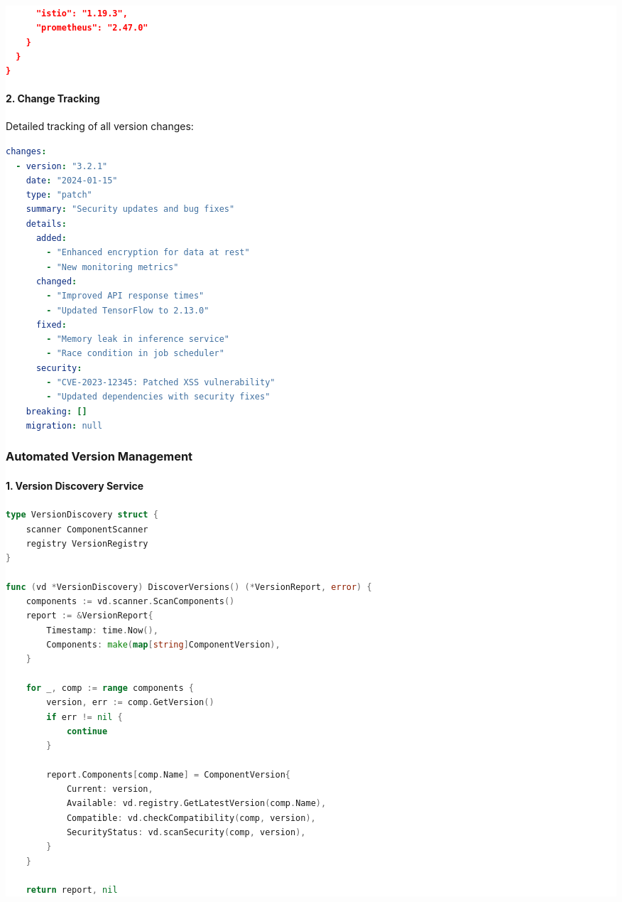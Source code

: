 ```json
      "istio": "1.19.3",
      "prometheus": "2.47.0"
    }
  }
}
```

#### 2. Change Tracking
Detailed tracking of all version changes:
```yaml
changes:
  - version: "3.2.1"
    date: "2024-01-15"
    type: "patch"
    summary: "Security updates and bug fixes"
    details:
      added:
        - "Enhanced encryption for data at rest"
        - "New monitoring metrics"
      changed:
        - "Improved API response times"
        - "Updated TensorFlow to 2.13.0"
      fixed:
        - "Memory leak in inference service"
        - "Race condition in job scheduler"
      security:
        - "CVE-2023-12345: Patched XSS vulnerability"
        - "Updated dependencies with security fixes"
    breaking: []
    migration: null
```

### Automated Version Management

#### 1. Version Discovery Service
```go
type VersionDiscovery struct {
    scanner ComponentScanner
    registry VersionRegistry
}

func (vd *VersionDiscovery) DiscoverVersions() (*VersionReport, error) {
    components := vd.scanner.ScanComponents()
    report := &VersionReport{
        Timestamp: time.Now(),
        Components: make(map[string]ComponentVersion),
    }
    
    for _, comp := range components {
        version, err := comp.GetVersion()
        if err != nil {
            continue
        }
        
        report.Components[comp.Name] = ComponentVersion{
            Current: version,
            Available: vd.registry.GetLatestVersion(comp.Name),
            Compatible: vd.checkCompatibility(comp, version),
            SecurityStatus: vd.scanSecurity(comp, version),
        }
    }
    
    return report, nil
```